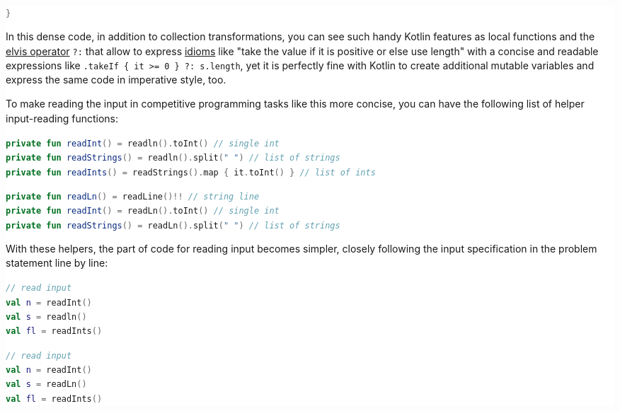 ```kotlin
}
```

</tab>
</tabs>

In this dense code, in addition to collection transformations, you can see such handy Kotlin features as local functions
and the [elvis operator](null-safety.md#elvis-operator) `?:`
that allow to express 
[idioms](idioms.md) like "take the value if it is positive or else use length" with a concise and readable 
expressions like `.takeIf { it >= 0 } ?: s.length`, yet it is perfectly fine with Kotlin to create additional mutable
variables and express the same code in imperative style, too.

To make reading the input in competitive programming tasks like this more concise, 
you can have the following list of helper input-reading functions:

<tabs group="kotlin-versions">
<tab title="Kotlin 1.6.0 and later" group-key="kotlin-1-6">

```kotlin
private fun readInt() = readln().toInt() // single int
private fun readStrings() = readln().split(" ") // list of strings
private fun readInts() = readStrings().map { it.toInt() } // list of ints
```

</tab>
<tab title="Earlier versions" group-key="kotlin-1-5">

```kotlin
private fun readLn() = readLine()!! // string line
private fun readInt() = readLn().toInt() // single int
private fun readStrings() = readLn().split(" ") // list of strings
```

</tab>
</tabs>

With these helpers, the part of code for reading input becomes simpler, closely following the input 
specification in the problem statement line by line:

<tabs group="kotlin-versions">
<tab title="Kotlin 1.6.0 and later" group-key="kotlin-1-6">

```kotlin
// read input
val n = readInt()
val s = readln()
val fl = readInts()
```

</tab>
<tab title="Earlier versions" group-key="kotlin-1-5">

```kotlin
// read input
val n = readInt()
val s = readLn()
val fl = readInts()
```
